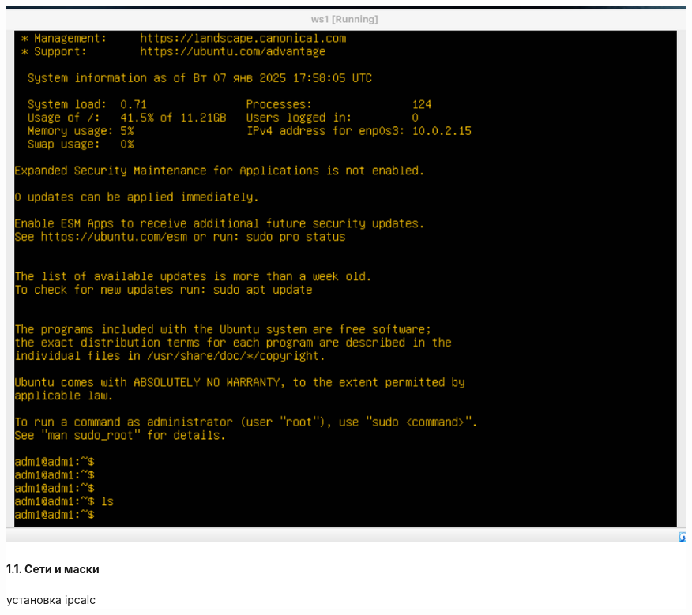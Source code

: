 ![еще демонстрация виртуальной машины 1](./screenshots/part_1/task_0/p1_t_0.1.png)

#### 1.1. Сети и маски
установка ipcalc